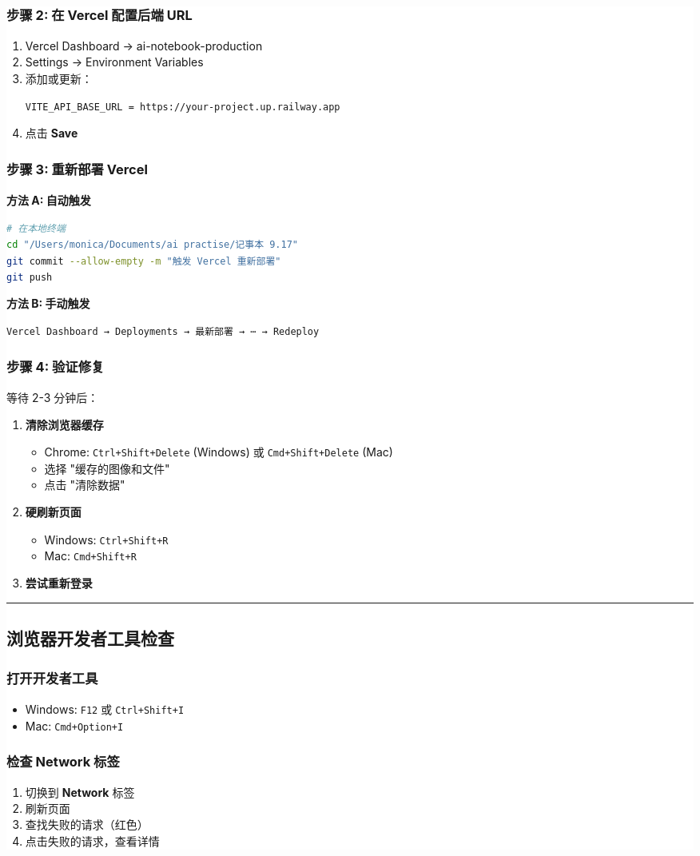 ### 步骤 2: 在 Vercel 配置后端 URL

1. Vercel Dashboard → ai-notebook-production
2. Settings → Environment Variables
3. 添加或更新：
   ```
   VITE_API_BASE_URL = https://your-project.up.railway.app
   ```
4. 点击 **Save**

### 步骤 3: 重新部署 Vercel

**方法 A: 自动触发**
```bash
# 在本地终端
cd "/Users/monica/Documents/ai practise/记事本 9.17"
git commit --allow-empty -m "触发 Vercel 重新部署"
git push
```

**方法 B: 手动触发**
```
Vercel Dashboard → Deployments → 最新部署 → ⋯ → Redeploy
```

### 步骤 4: 验证修复

等待 2-3 分钟后：

1. **清除浏览器缓存**
   - Chrome: `Ctrl+Shift+Delete` (Windows) 或 `Cmd+Shift+Delete` (Mac)
   - 选择 "缓存的图像和文件"
   - 点击 "清除数据"

2. **硬刷新页面**
   - Windows: `Ctrl+Shift+R`
   - Mac: `Cmd+Shift+R`

3. **尝试重新登录**

---

## 浏览器开发者工具检查

### 打开开发者工具
- Windows: `F12` 或 `Ctrl+Shift+I`
- Mac: `Cmd+Option+I`

### 检查 Network 标签

1. 切换到 **Network** 标签
2. 刷新页面
3. 查找失败的请求（红色）
4. 点击失败的请求，查看详情
